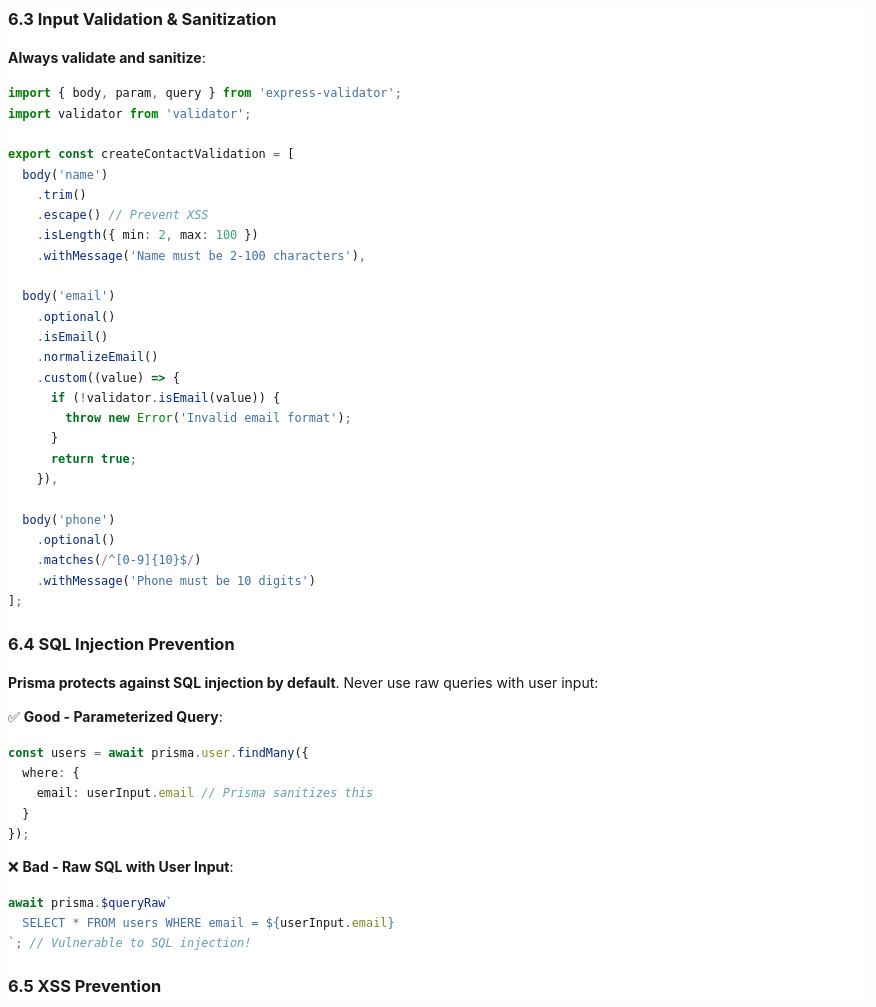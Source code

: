 ### 6.3 Input Validation & Sanitization

**Always validate and sanitize**:
```typescript
import { body, param, query } from 'express-validator';
import validator from 'validator';

export const createContactValidation = [
  body('name')
    .trim()
    .escape() // Prevent XSS
    .isLength({ min: 2, max: 100 })
    .withMessage('Name must be 2-100 characters'),

  body('email')
    .optional()
    .isEmail()
    .normalizeEmail()
    .custom((value) => {
      if (!validator.isEmail(value)) {
        throw new Error('Invalid email format');
      }
      return true;
    }),

  body('phone')
    .optional()
    .matches(/^[0-9]{10}$/)
    .withMessage('Phone must be 10 digits')
];
```

### 6.4 SQL Injection Prevention

**Prisma protects against SQL injection by default**. Never use raw queries with user input:

✅ **Good - Parameterized Query**:
```typescript
const users = await prisma.user.findMany({
  where: {
    email: userInput.email // Prisma sanitizes this
  }
});
```

❌ **Bad - Raw SQL with User Input**:
```typescript
await prisma.$queryRaw`
  SELECT * FROM users WHERE email = ${userInput.email}
`; // Vulnerable to SQL injection!
```

### 6.5 XSS Prevention
